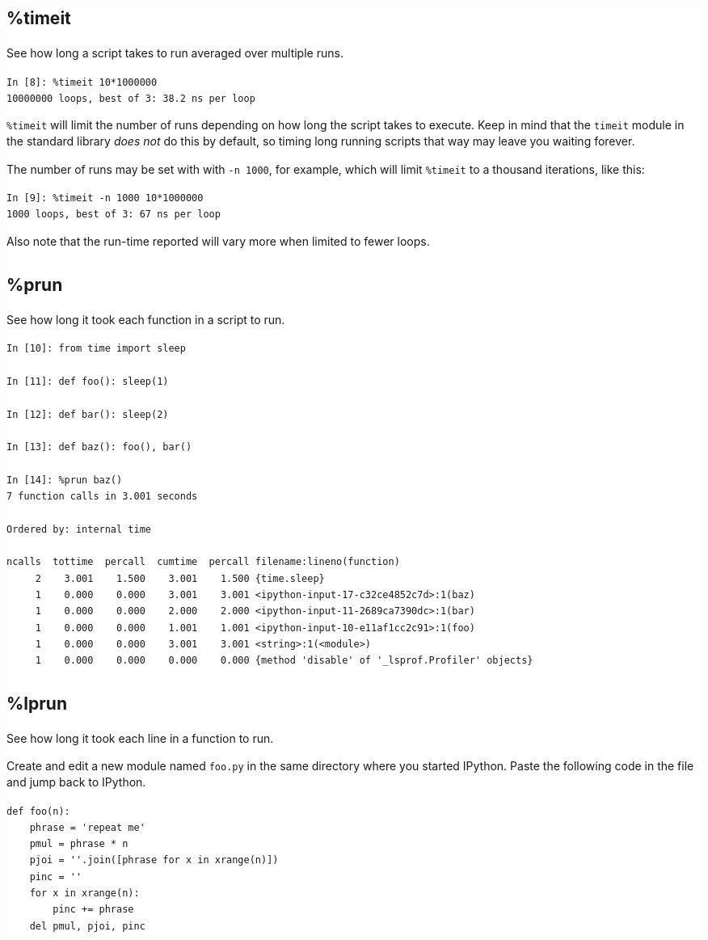 %timeit
---

See how long a script takes to run averaged over multiple runs.

    In [8]: %timeit 10*1000000
    10000000 loops, best of 3: 38.2 ns per loop

`%timeit` will limit the number of runs depending on how long the script takes to execute. Keep in mind that the
`timeit` module in the standard library *does not* do this by default, so timing long running scripts that way
may leave you waiting forever.

The number of runs may be set with with `-n 1000`, for example, which will limit `%timeit` to a thousand iterations,
like this:

    In [9]: %timeit -n 1000 10*1000000
    1000 loops, best of 3: 67 ns per loop

Also note that the run-time reported will vary more when limited to fewer loops.

%prun
---

See how long it took each function in a script to run.

    In [10]: from time import sleep

    In [11]: def foo(): sleep(1)

    In [12]: def bar(): sleep(2)

    In [13]: def baz(): foo(), bar()

    In [14]: %prun baz()
    7 function calls in 3.001 seconds

    Ordered by: internal time

    ncalls  tottime  percall  cumtime  percall filename:lineno(function)
         2    3.001    1.500    3.001    1.500 {time.sleep}
         1    0.000    0.000    3.001    3.001 <ipython-input-17-c32ce4852c7d>:1(baz)
         1    0.000    0.000    2.000    2.000 <ipython-input-11-2689ca7390dc>:1(bar)
         1    0.000    0.000    1.001    1.001 <ipython-input-10-e11af1cc2c91>:1(foo)
         1    0.000    0.000    3.001    3.001 <string>:1(<module>)
         1    0.000    0.000    0.000    0.000 {method 'disable' of '_lsprof.Profiler' objects}


%lprun
---
See how long it took each line in a function to run.

Create and edit a new module named `foo.py` in the same directory where you started IPython. Paste the following code
in the file and jump back to IPython.

    def foo(n):
        phrase = 'repeat me'
        pmul = phrase * n
        pjoi = ''.join([phrase for x in xrange(n)])
        pinc = ''
        for x in xrange(n):
            pinc += phrase
        del pmul, pjoi, pinc
